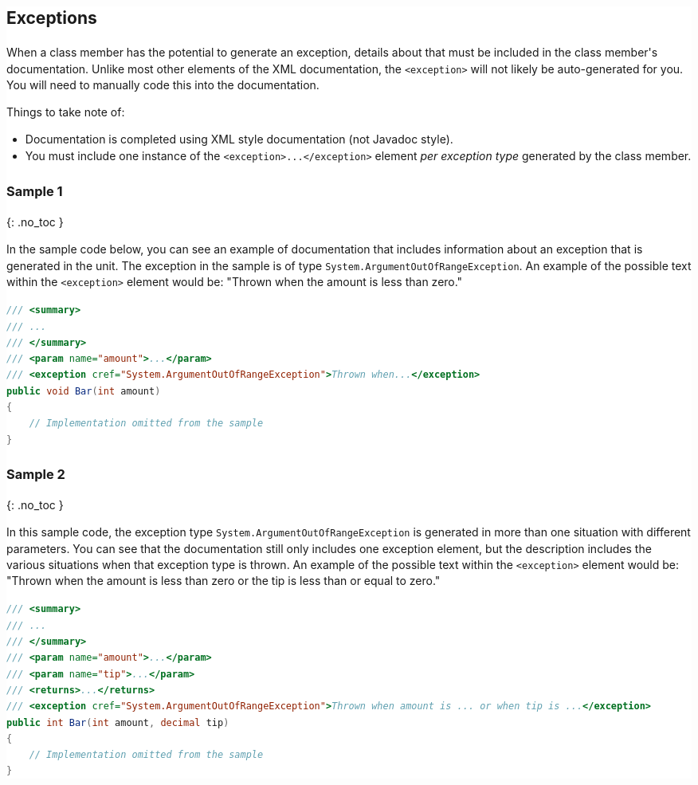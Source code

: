 ## Exceptions

When a class member has the potential to generate an exception, details about that must be included in the class member's documentation. Unlike most other elements of the XML documentation, the `<exception>` will not likely be auto-generated for you. You will need to manually code this into the documentation.

Things to take note of:

- Documentation is completed using XML style documentation (not Javadoc style).
- You must include one instance of the `<exception>...</exception>` element _per exception type_ generated by the class member.

### Sample 1
{: .no_toc }

In the sample code below, you can see an example of documentation that includes information about an exception that is generated in the unit. The exception in the sample is of type `System.ArgumentOutOfRangeException`.  An example of the possible text within the `<exception>` element would be: "Thrown when the amount is less than zero."

```csharp
/// <summary>
/// ...
/// </summary>
/// <param name="amount">...</param>
/// <exception cref="System.ArgumentOutOfRangeException">Thrown when...</exception>
public void Bar(int amount)
{
    // Implementation omitted from the sample
}
```

### Sample 2
{: .no_toc }

In this sample code, the exception type `System.ArgumentOutOfRangeException` is generated in more than one situation with different parameters.  You can see that the documentation still only includes one exception element, but the description includes the various situations when that exception type is thrown. An example of the possible text within the `<exception>` element would be: "Thrown when the amount is less than zero or the tip is less than or equal to zero."

```csharp
/// <summary>
/// ...
/// </summary>
/// <param name="amount">...</param>
/// <param name="tip">...</param>
/// <returns>...</returns>
/// <exception cref="System.ArgumentOutOfRangeException">Thrown when amount is ... or when tip is ...</exception>
public int Bar(int amount, decimal tip)
{
    // Implementation omitted from the sample
}
```
